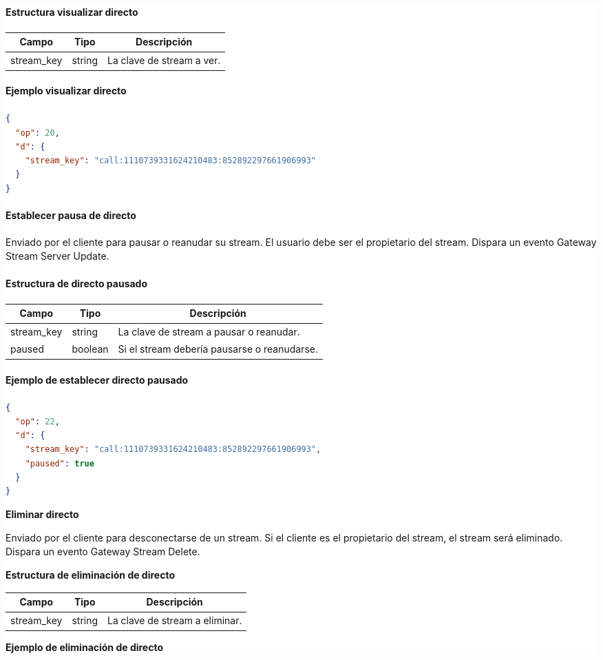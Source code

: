 #### **Estructura visualizar directo**

| Campo       | Tipo   | Descripción               |
| ----------- | ------ | ------------------------- |
| stream\_key | string | La clave de stream a ver. |

#### **Ejemplo visualizar directo**

```json
{
  "op": 20,
  "d": {
    "stream_key": "call:1110739331624210483:852892297661906993"
  }
}
```

#### **Establecer pausa de directo**

Enviado por el cliente para pausar o reanudar su stream. El usuario debe ser el propietario del stream. Dispara un evento Gateway Stream Server Update.

#### **Estructura de directo pausado**

| Campo       | Tipo    | Descripción                                 |
| ----------- | ------- | ------------------------------------------- |
| stream\_key | string  | La clave de stream a pausar o reanudar.     |
| paused      | boolean | Si el stream debería pausarse o reanudarse. |

#### **Ejemplo de establecer directo pausado**

```json
{
  "op": 22,
  "d": {
    "stream_key": "call:1110739331624210483:852892297661906993",
    "paused": true
  }
}
```

**Eliminar directo**

Enviado por el cliente para desconectarse de un stream. Si el cliente es el propietario del stream, el stream será eliminado. Dispara un evento Gateway Stream Delete.

**Estructura de eliminación de directo**

| Campo       | Tipo   | Descripción                    |
| ----------- | ------ | ------------------------------ |
| stream\_key | string | La clave de stream a eliminar. |

**Ejemplo de eliminación de directo**
